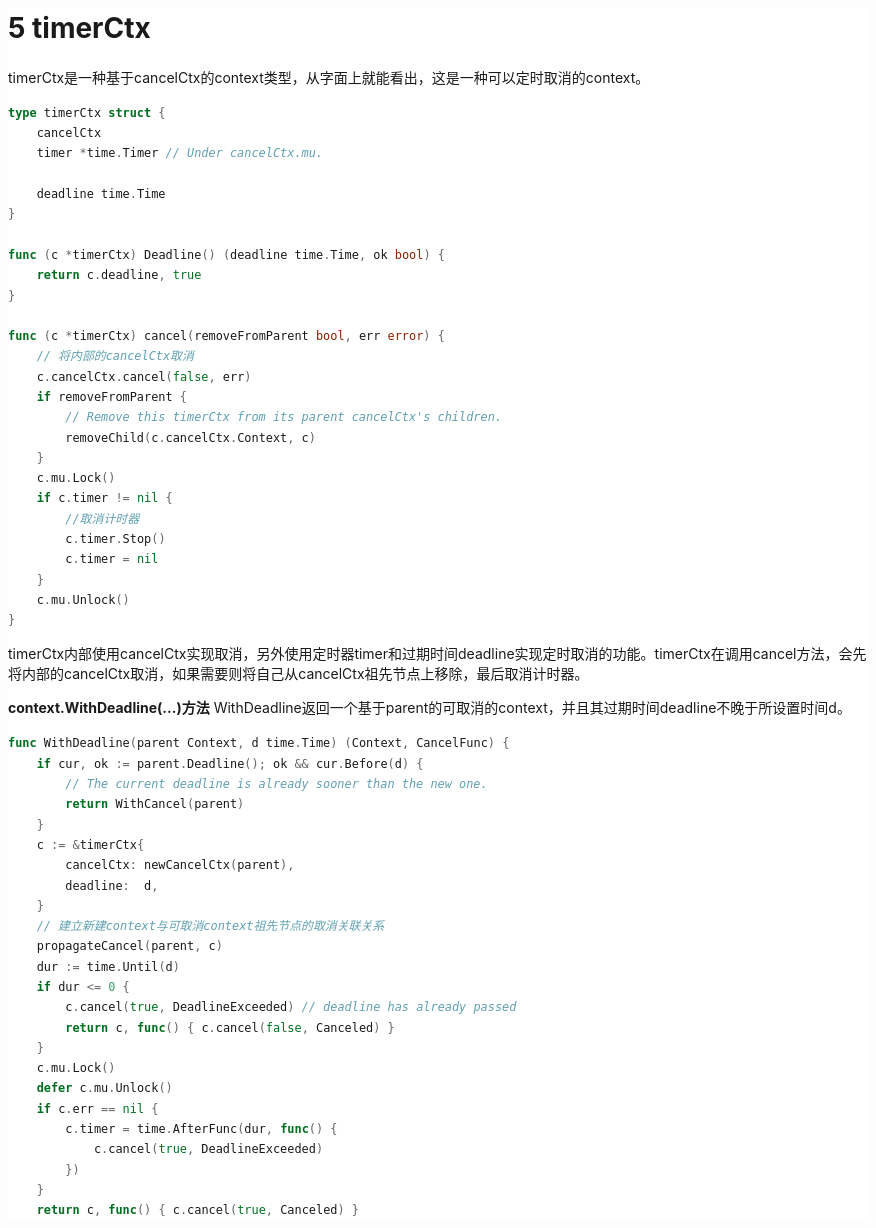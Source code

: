 ```go

```

# 5 timerCtx
timerCtx是一种基于cancelCtx的context类型，从字面上就能看出，这是一种可以定时取消的context。
```go
type timerCtx struct {
    cancelCtx
    timer *time.Timer // Under cancelCtx.mu.

    deadline time.Time
}

func (c *timerCtx) Deadline() (deadline time.Time, ok bool) {
    return c.deadline, true
}

func (c *timerCtx) cancel(removeFromParent bool, err error) {
    // 将内部的cancelCtx取消
    c.cancelCtx.cancel(false, err)
    if removeFromParent {
        // Remove this timerCtx from its parent cancelCtx's children.
        removeChild(c.cancelCtx.Context, c)
    }
    c.mu.Lock()
    if c.timer != nil {
        //取消计时器
        c.timer.Stop()
        c.timer = nil
    }
    c.mu.Unlock()
}
```
timerCtx内部使用cancelCtx实现取消，另外使用定时器timer和过期时间deadline实现定时取消的功能。timerCtx在调用cancel方法，会先将内部的cancelCtx取消，如果需要则将自己从cancelCtx祖先节点上移除，最后取消计时器。

**context.WithDeadline(...)方法**
WithDeadline返回一个基于parent的可取消的context，并且其过期时间deadline不晚于所设置时间d。
```go
func WithDeadline(parent Context, d time.Time) (Context, CancelFunc) {
    if cur, ok := parent.Deadline(); ok && cur.Before(d) {
        // The current deadline is already sooner than the new one.
        return WithCancel(parent)
    }
    c := &timerCtx{
        cancelCtx: newCancelCtx(parent),
        deadline:  d,
    }
    // 建立新建context与可取消context祖先节点的取消关联关系
    propagateCancel(parent, c)
    dur := time.Until(d)
    if dur <= 0 {
        c.cancel(true, DeadlineExceeded) // deadline has already passed
        return c, func() { c.cancel(false, Canceled) }
    }
    c.mu.Lock()
    defer c.mu.Unlock()
    if c.err == nil {
        c.timer = time.AfterFunc(dur, func() {
            c.cancel(true, DeadlineExceeded)
        })
    }
    return c, func() { c.cancel(true, Canceled) }
```